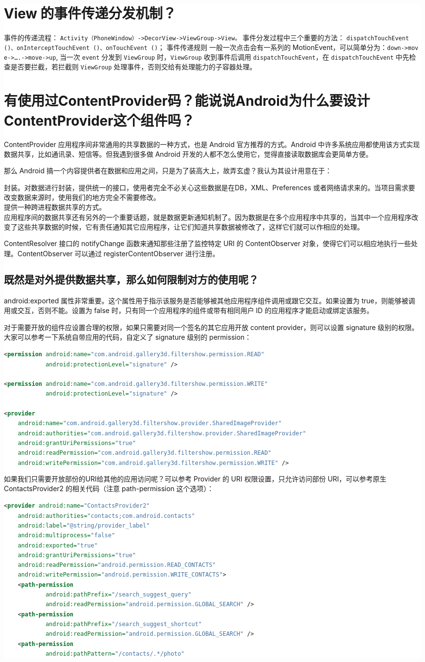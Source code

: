 # View 的事件传递分发机制？
事件的传递流程： `Activity（PhoneWindow）->DecorView->ViewGroup->View。` 事件分发过程中三个重要的方法： `dispatchTouchEvent ()、onInterceptTouchEvent ()、onTouchEvent ()`； 事件传递规则 一般一次点击会有一系列的 MotionEvent，可以简单分为：`down->move->….->move->up`, 当一次 `event` 分发到 `ViewGroup` 时，`ViewGroup` 收到事件后调用 `dispatchTouchEvent`，在 `dispatchTouchEvent` 中先检查是否要拦截，若拦截则 `ViewGroup` 处理事件，否则交给有处理能力的子容器处理。

# 有使用过ContentProvider码？能说说Android为什么要设计ContentProvider这个组件吗？

ContentProvider 应用程序间非常通用的共享数据的一种方式，也是 Android 官方推荐的方式。Android 中许多系统应用都使用该方式实现数据共享，比如通讯录、短信等。但我遇到很多做 Android 开发的人都不怎么使用它，觉得直接读取数据库会更简单方便。

那么 Android 搞一个内容提供者在数据和应用之间，只是为了装高大上，故弄玄虚？我认为其设计用意在于：

封装。对数据进行封装，提供统一的接口，使用者完全不必关心这些数据是在DB，XML、Preferences 或者网络请求来的。当项目需求要改变数据来源时，使用我们的地方完全不需要修改。<br>
提供一种跨进程数据共享的方式。<br>
应用程序间的数据共享还有另外的一个重要话题，就是数据更新通知机制了。因为数据是在多个应用程序中共享的，当其中一个应用程序改变了这些共享数据的时候，它有责任通知其它应用程序，让它们知道共享数据被修改了，这样它们就可以作相应的处理。

ContentResolver 接口的 notifyChange 函数来通知那些注册了监控特定 URI 的 ContentObserver 对象，使得它们可以相应地执行一些处理。ContentObserver 可以通过 registerContentObserver 进行注册。

## 既然是对外提供数据共享，那么如何限制对方的使用呢？

android:exported 属性非常重要。这个属性用于指示该服务是否能够被其他应用程序组件调用或跟它交互。如果设置为 true，则能够被调用或交互，否则不能。设置为 false 时，只有同一个应用程序的组件或带有相同用户 ID 的应用程序才能启动或绑定该服务。

对于需要开放的组件应设置合理的权限，如果只需要对同一个签名的其它应用开放 content provider，则可以设置 signature 级别的权限。大家可以参考一下系统自带应用的代码，自定义了 signature 级别的 permission：

```xml
<permission android:name="com.android.gallery3d.filtershow.permission.READ"
            android:protectionLevel="signature" />

<permission android:name="com.android.gallery3d.filtershow.permission.WRITE"
            android:protectionLevel="signature" />

<provider
    android:name="com.android.gallery3d.filtershow.provider.SharedImageProvider"
    android:authorities="com.android.gallery3d.filtershow.provider.SharedImageProvider"
    android:grantUriPermissions="true"
    android:readPermission="com.android.gallery3d.filtershow.permission.READ"
    android:writePermission="com.android.gallery3d.filtershow.permission.WRITE" />
```

如果我们只需要开放部份的URI给其他的应用访问呢？可以参考 Provider 的 URI 权限设置，只允许访问部份 URI，可以参考原生 ContactsProvider2 的相关代码（注意 path-permission 这个选项）：

```xml
<provider android:name="ContactsProvider2"
    android:authorities="contacts;com.android.contacts"
    android:label="@string/provider_label"
    android:multiprocess="false"
    android:exported="true"
    android:grantUriPermissions="true"
    android:readPermission="android.permission.READ_CONTACTS"
    android:writePermission="android.permission.WRITE_CONTACTS">
    <path-permission
            android:pathPrefix="/search_suggest_query"
            android:readPermission="android.permission.GLOBAL_SEARCH" />
    <path-permission
            android:pathPrefix="/search_suggest_shortcut"
            android:readPermission="android.permission.GLOBAL_SEARCH" />
    <path-permission
            android:pathPattern="/contacts/.*/photo"
```